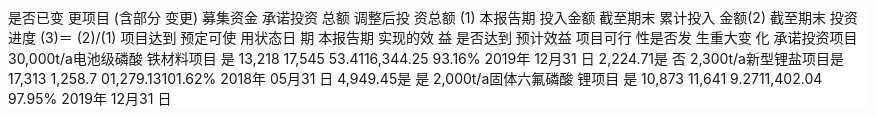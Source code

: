是否已变
更项目
(含部分
变更)
募集资金
承诺投资
总额
调整后投
资总额
(1)
本报告期
投入金额
截至期末
累计投入
金额(2)
截至期末
投资进度
(3)＝
(2)/(1)
项目达到
预定可使
用状态日
期
本报告期
实现的效
益
是否达到
预计效益
项目可行
性是否发
生重大变
化
承诺投资项目
30,000t/a电池级磷酸
铁材料项目
是
13,218
17,545
53.4116,344.25
93.16%
2019年
12月31
日
2,224.71是
否
2,300t/a新型锂盐项目是
17,313
1,258.7
01,279.13101.62%
2018年
05月31
日
4,949.45是
是
2,000t/a固体六氟磷酸
锂项目
是
10,873
11,641
9.2711,402.04
97.95%
2019年
12月31
日